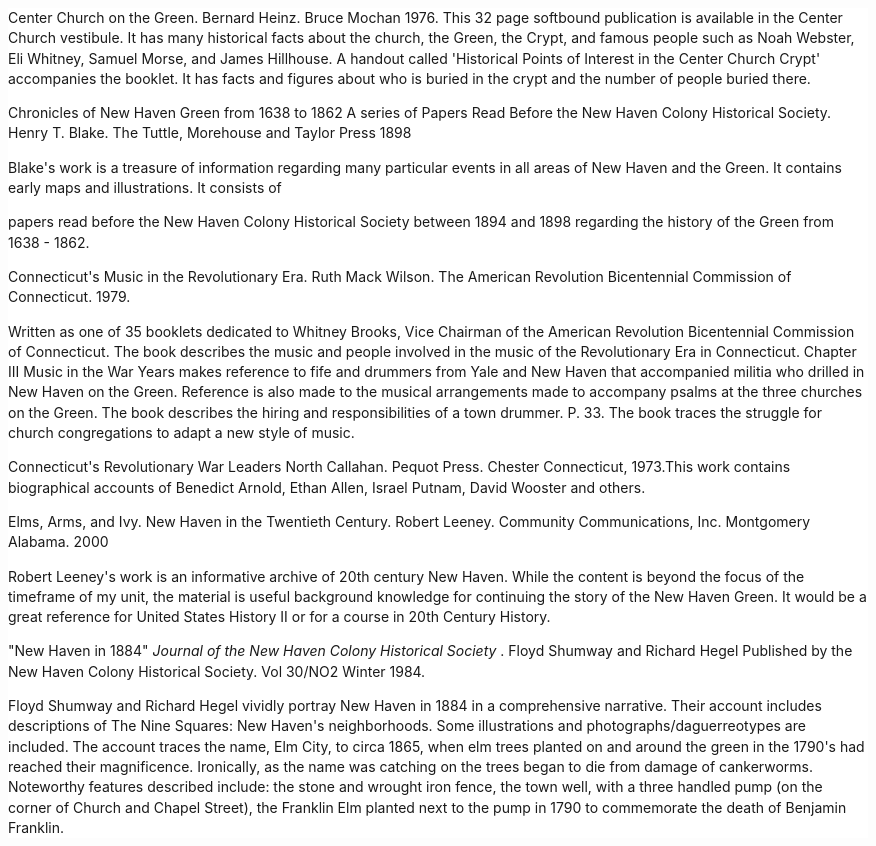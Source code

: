 Center Church on the Green. Bernard Heinz. Bruce Mochan 1976. This 32 page softbound publication is available in the Center Church vestibule.  It has many historical facts about the church, the Green, the Crypt, and famous people such as Noah Webster, Eli Whitney, Samuel Morse, and James Hillhouse. A handout called 'Historical Points of Interest in the Center Church Crypt' accompanies the booklet. It has facts and figures about who is buried in the crypt and the number of people buried there.
<p>
Chronicles of New Haven Green from 1638 to 1862  A series of Papers Read Before the New Haven Colony Historical Society. Henry T. Blake. The Tuttle, Morehouse and Taylor Press 1898
</p>
<p>
Blake's work is a treasure of information regarding many particular events in all areas of New Haven and the Green. It contains early maps and illustrations. It consists of
</p>
<p>
papers read before the New Haven Colony Historical Society between 1894 and 1898 regarding the history of the Green from 1638 - 1862.
</p>
<p>
Connecticut's Music in the Revolutionary Era. Ruth Mack Wilson. The American Revolution Bicentennial Commission of Connecticut. 1979.
</p>
<p>
Written as one of 35 booklets dedicated to Whitney Brooks, Vice Chairman of the American Revolution Bicentennial Commission of Connecticut. The book describes the music and people involved in the music of the Revolutionary Era in Connecticut. Chapter III Music in the War Years makes reference to fife and drummers from Yale and New Haven that accompanied militia who drilled in New Haven on the Green. Reference is also made to the musical arrangements made to accompany psalms at the three churches on the Green. The book describes the hiring and responsibilities of a town drummer. P. 33. The book traces the struggle for church congregations to adapt a new style of music.
</p>
<p>
Connecticut's Revolutionary War Leaders North Callahan. Pequot Press. Chester Connecticut, 1973.This work contains biographical accounts of Benedict Arnold, Ethan Allen, Israel Putnam, David Wooster and others.
</p>
<p>
Elms, Arms, and Ivy. New Haven in the Twentieth Century. Robert Leeney. Community Communications, Inc. Montgomery Alabama. 2000
</p>
<p>
Robert Leeney's work is an informative archive of 20th century New Haven. While the content is beyond the focus of the timeframe of my unit, the material is useful background knowledge for continuing the story of the New Haven Green. It would be a great reference for United States History II or for a course in 20th Century History.
</p>
<p>
"New Haven in 1884"
<i>
Journal of the New Haven Colony Historical Society
</i>
. Floyd Shumway and Richard Hegel Published by the New Haven Colony Historical Society. Vol 30/NO2 Winter 1984.
</p>
<p>
Floyd Shumway and Richard Hegel vividly portray New Haven in 1884 in a comprehensive narrative. Their account includes descriptions of The Nine Squares: New Haven's neighborhoods. Some illustrations and photographs/daguerreotypes are included. The account traces the name, Elm City, to circa 1865, when elm trees planted on and around the green in the 1790's had reached their magnificence. Ironically, as the name was catching on the trees began to die from damage of cankerworms. Noteworthy features described include: the stone and wrought iron fence, the town well, with a three handled pump (on the corner of Church and Chapel Street), the Franklin Elm planted next to the pump in 1790 to commemorate the death of Benjamin Franklin.
</p>
<p>